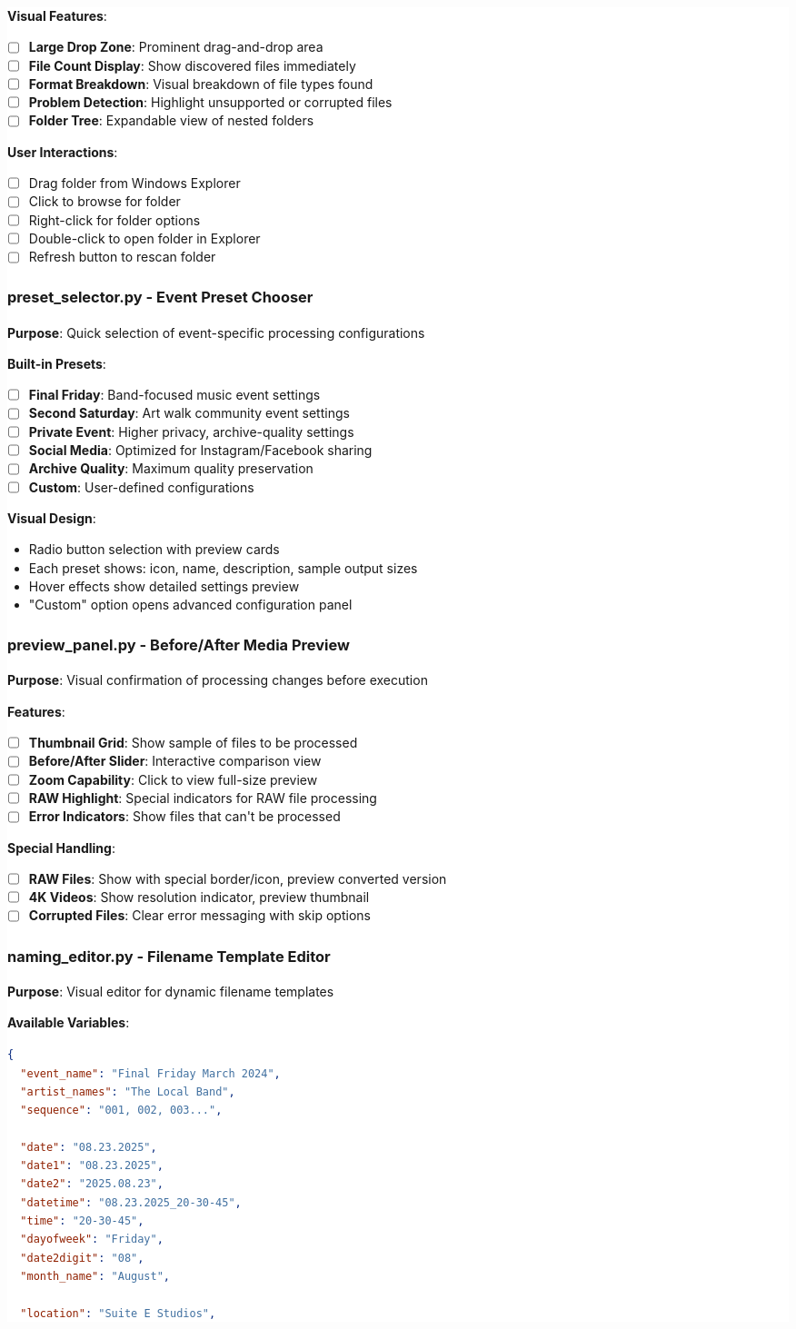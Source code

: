 **Visual Features**:
- [ ] **Large Drop Zone**: Prominent drag-and-drop area
- [ ] **File Count Display**: Show discovered files immediately
- [ ] **Format Breakdown**: Visual breakdown of file types found
- [ ] **Problem Detection**: Highlight unsupported or corrupted files
- [ ] **Folder Tree**: Expandable view of nested folders

**User Interactions**:
- [ ] Drag folder from Windows Explorer
- [ ] Click to browse for folder
- [ ] Right-click for folder options
- [ ] Double-click to open folder in Explorer
- [ ] Refresh button to rescan folder

### preset_selector.py - Event Preset Chooser
**Purpose**: Quick selection of event-specific processing configurations

**Built-in Presets**:
- [ ] **Final Friday**: Band-focused music event settings
- [ ] **Second Saturday**: Art walk community event settings
- [ ] **Private Event**: Higher privacy, archive-quality settings
- [ ] **Social Media**: Optimized for Instagram/Facebook sharing
- [ ] **Archive Quality**: Maximum quality preservation
- [ ] **Custom**: User-defined configurations

**Visual Design**:
- Radio button selection with preview cards
- Each preset shows: icon, name, description, sample output sizes
- Hover effects show detailed settings preview
- "Custom" option opens advanced configuration panel

### preview_panel.py - Before/After Media Preview
**Purpose**: Visual confirmation of processing changes before execution

**Features**:
- [ ] **Thumbnail Grid**: Show sample of files to be processed
- [ ] **Before/After Slider**: Interactive comparison view
- [ ] **Zoom Capability**: Click to view full-size preview
- [ ] **RAW Highlight**: Special indicators for RAW file processing
- [ ] **Error Indicators**: Show files that can't be processed

**Special Handling**:
- [ ] **RAW Files**: Show with special border/icon, preview converted version
- [ ] **4K Videos**: Show resolution indicator, preview thumbnail
- [ ] **Corrupted Files**: Clear error messaging with skip options

### naming_editor.py - Filename Template Editor
**Purpose**: Visual editor for dynamic filename templates

**Available Variables**:
```json
{
  "event_name": "Final Friday March 2024",
  "artist_names": "The Local Band",
  "sequence": "001, 002, 003...",
  
  "date": "08.23.2025",
  "date1": "08.23.2025", 
  "date2": "2025.08.23",
  "datetime": "08.23.2025_20-30-45",
  "time": "20-30-45",
  "dayofweek": "Friday",
  "date2digit": "08",
  "month_name": "August",
  
  "location": "Suite E Studios",
```